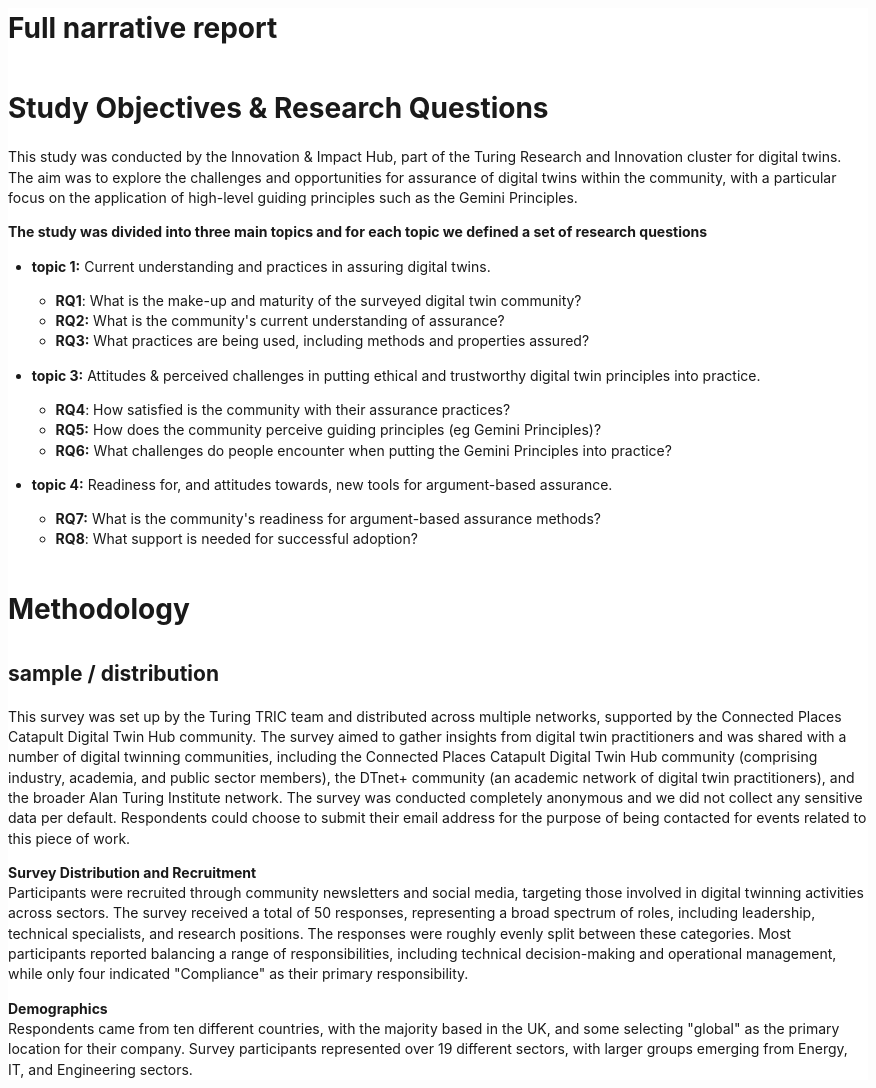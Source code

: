 # Full narrative report

# Study Objectives & Research Questions
This study was conducted by the Innovation & Impact Hub, part of the Turing Research and Innovation cluster for digital twins. The aim was to explore the challenges and opportunities for assurance of digital twins within the community, with a particular focus on the application of high-level guiding principles such as the Gemini Principles.

**The study was divided into three main topics and for each topic we defined a set of research questions**

- **topic 1:** Current understanding and practices in assuring digital twins.
	- **RQ1**: What is the make-up and maturity of the surveyed digital twin community?
	- **RQ2:** What is the community's current understanding of assurance?
	- **RQ3:** What practices are being used, including methods and properties assured?

- **topic 3:** Attitudes & perceived challenges in putting ethical and trustworthy digital twin principles into practice.
	- **RQ4**: How satisfied is the community with their assurance practices?
	- **RQ5:** How does the community perceive guiding principles (eg Gemini Principles)?
	- **RQ6:** What challenges do people encounter when putting the Gemini Principles into practice?

- **topic 4:** Readiness for, and attitudes towards, new tools for argument-based assurance.
	- **RQ7:** What is the community's readiness for argument-based assurance methods?
	- **RQ8**: What support is needed for successful adoption?

# Methodology

## sample / distribution

This survey was set up by the Turing TRIC team and distributed across multiple networks, supported by the Connected Places Catapult Digital Twin Hub community. The survey aimed to gather insights from digital twin practitioners and was shared with a number of digital twinning communities, including the Connected Places Catapult Digital Twin Hub community (comprising industry, academia, and public sector members), the DTnet+ community (an academic network of digital twin practitioners), and the broader Alan Turing Institute network. The survey was conducted completely anonymous and we did not collect any sensitive data per default. Respondents could choose to submit their email address for the purpose of being contacted for events related to this piece of work.

**Survey Distribution and Recruitment**  
Participants were recruited through community newsletters and social media, targeting those involved in digital twinning activities across sectors. The survey received a total of 50 responses, representing a broad spectrum of roles, including leadership, technical specialists, and research positions. The responses were roughly evenly split between these categories. Most participants reported balancing a range of responsibilities, including technical decision-making and operational management, while only four indicated "Compliance" as their primary responsibility.

**Demographics**  
Respondents came from ten different countries, with the majority based in the UK, and some selecting "global" as the primary location for their company. Survey participants represented over 19 different sectors, with larger groups emerging from Energy, IT, and Engineering sectors.
